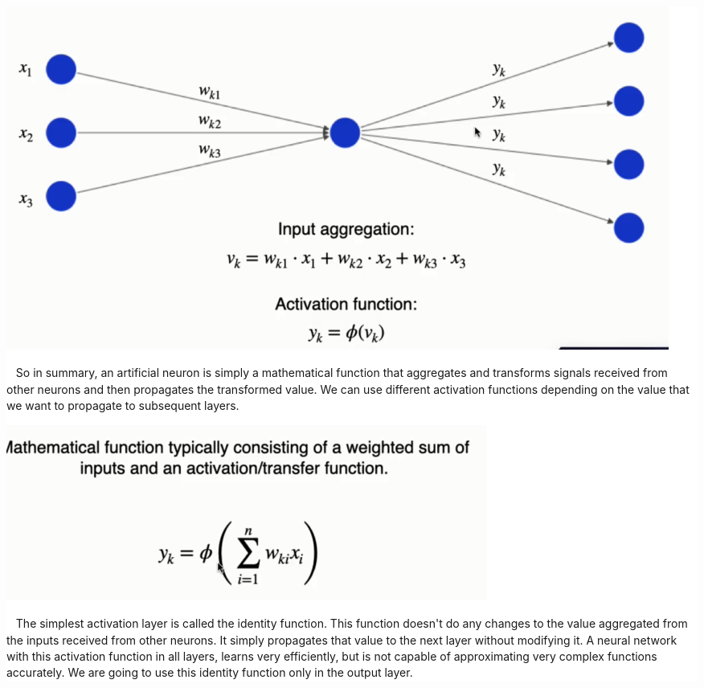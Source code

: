 ![](../Assets/photos/neural%20networks_25.PNG)

&nbsp;&nbsp;&nbsp;So in summary, an artificial neuron is simply a mathematical function that aggregates and transforms signals received from other neurons and then propagates the transformed value. We can use different activation functions depending on the value that we want to propagate to subsequent layers.

![](../Assets/photos/neural%20networks_26.PNG)

&nbsp;&nbsp;&nbsp;The simplest activation layer is called the identity function. This function doesn't do any changes to the value aggregated from the inputs received from other neurons. It simply propagates that value to the next layer without modifying it. A neural network with this activation function in all layers, learns very efficiently, but is not capable of approximating very complex functions accurately. We are going to use this identity function only in the output layer.
